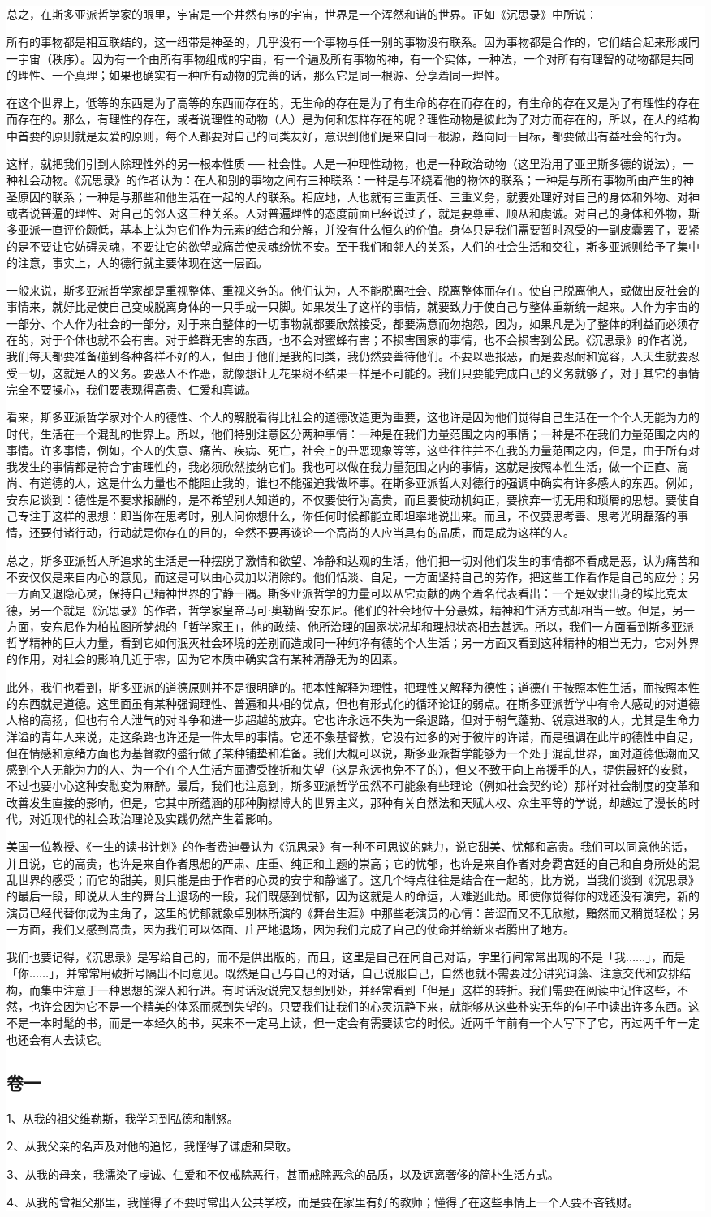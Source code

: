 总之，在斯多亚派哲学家的眼里，宇宙是一个井然有序的宇宙，世界是一个浑然和谐的世界。正如《沉思录》中所说：

所有的事物都是相互联结的，这一纽带是神圣的，几乎没有一个事物与任一别的事物没有联系。因为事物都是合作的，它们结合起来形成同一宇宙（秩序）。因为有一个由所有事物组成的宇宙，有一个遍及所有事物的神，有一个实体，一种法，一个对所有有理智的动物都是共同的理性、一个真理；如果也确实有一种所有动物的完善的话，那么它是同一根源、分享着同一理性。

在这个世界上，低等的东西是为了高等的东西而存在的，无生命的存在是为了有生命的存在而存在的，有生命的存在又是为了有理性的存在而存在的。那么，有理性的存在，或者说理性的动物（人）是为何和怎样存在的呢？理性动物是彼此为了对方而存在的，所以，在人的结构中首要的原则就是友爱的原则，每个人都要对自己的同类友好，意识到他们是来自同一根源，趋向同一目标，都要做出有益社会的行为。

这样，就把我们引到人除理性外的另一根本性质 ── 社会性。人是一种理性动物，也是一种政治动物（这里沿用了亚里斯多德的说法），一种社会动物。《沉思录》的作者认为：在人和别的事物之间有三种联系：一种是与环绕着他的物体的联系；一种是与所有事物所由产生的神圣原因的联系；一种是与那些和他生活在一起的人的联系。相应地，人也就有三重责任、三重义务，就要处理好对自己的身体和外物、对神或者说普遍的理性、对自己的邻人这三种关系。人对普遍理性的态度前面已经说过了，就是要尊重、顺从和虔诚。对自己的身体和外物，斯多亚派一直评价颇低，基本上认为它们作为元素的结合和分解，并没有什么恒久的价值。身体只是我们需要暂时忍受的一副皮囊罢了，要紧的是不要让它妨碍灵魂，不要让它的欲望或痛苦使灵魂纷忧不安。至于我们和邻人的关系，人们的社会生活和交往，斯多亚派则给予了集中的注意，事实上，人的德行就主要体现在这一层面。

一般来说，斯多亚派哲学家都是重视整体、重视义务的。他们认为，人不能脱离社会、脱离整体而存在。使自己脱离他人，或做出反社会的事情来，就好比是使自己变成脱离身体的一只手或一只脚。如果发生了这样的事情，就要致力于使自己与整体重新统一起来。人作为宇宙的一部分、个人作为社会的一部分，对于来自整体的一切事物就都要欣然接受，都要满意而勿抱怨，因为，如果凡是为了整体的利益而必须存在的，对于个体也就不会有害。对于蜂群无害的东西，也不会对蜜蜂有害；不损害国家的事情，也不会损害到公民。《沉思录》的作者说，我们每天都要准备碰到各种各样不好的人，但由于他们是我的同类，我仍然要善待他们。不要以恶报恶，而是要忍耐和宽容，人天生就要忍受一切，这就是人的义务。要恶人不作恶，就像想让无花果树不结果一样是不可能的。我们只要能完成自己的义务就够了，对于其它的事情完全不要操心，我们要表现得高贵、仁爱和真诚。

看来，斯多亚派哲学家对个人的德性、个人的解脱看得比社会的道德改造更为重要，这也许是因为他们觉得自己生活在一个个人无能为力的时代，生活在一个混乱的世界上。所以，他们特别注意区分两种事情：一种是在我们力量范围之内的事情；一种是不在我们力量范围之内的事情。许多事情，例如，个人的失意、痛苦、疾病、死亡，社会上的丑恶现象等等，这些往往并不在我的力量范围之内，但是，由于所有对我发生的事情都是符合宇宙理性的，我必须欣然接纳它们。我也可以做在我力量范围之内的事情，这就是按照本性生活，做一个正直、高尚、有道德的人，这是什么力量也不能阻止我的，谁也不能强迫我做坏事。在斯多亚派哲人对德行的强调中确实有许多感人的东西。例如，安东尼谈到：德性是不要求报酬的，是不希望别人知道的，不仅要使行为高贵，而且要使动机纯正，要摈弃一切无用和琐屑的思想。要使自己专注于这样的思想：即当你在思考时，别人问你想什么，你任何时候都能立即坦率地说出来。而且，不仅要思考善、思考光明磊落的事情，还要付诸行动，行动就是你存在的目的，全然不要再谈论一个高尚的人应当具有的品质，而是成为这样的人。

总之，斯多亚派哲人所追求的生活是一种摆脱了激情和欲望、冷静和达观的生活，他们把一切对他们发生的事情都不看成是恶，认为痛苦和不安仅仅是来自内心的意见，而这是可以由心灵加以消除的。他们恬淡、自足，一方面坚持自己的劳作，把这些工作看作是自己的应分；另一方面又退隐心灵，保持自己精神世界的宁静一隅。斯多亚派哲学的力量可以从它贡献的两个着名代表看出：一个是奴隶出身的埃比克太德，另一个就是《沉思录》的作者，哲学家皇帝马可·奥勒留·安东尼。他们的社会地位十分悬殊，精神和生活方式却相当一致。但是，另一方面，安东尼作为柏拉图所梦想的「哲学家王」，他的政绩、他所治理的国家状况却和理想状态相去甚远。所以，我们一方面看到斯多亚派哲学精神的巨大力量，看到它如何泯灭社会环境的差别而造成同一种纯净有德的个人生活；另一方面又看到这种精神的相当无力，它对外界的作用，对社会的影响几近于零，因为它本质中确实含有某种清静无为的因素。

此外，我们也看到，斯多亚派的道德原则并不是很明确的。把本性解释为理性，把理性又解释为德性；道德在于按照本性生活，而按照本性的东西就是道德。这里面虽有某种强调理性、普遍和共相的优点，但也有形式化的循环论证的弱点。在斯多亚派哲学中有令人感动的对道德人格的高扬，但也有令人泄气的对斗争和进一步超越的放弃。它也许永远不失为一条退路，但对于朝气蓬勃、锐意进取的人，尤其是生命力洋溢的青年人来说，走这条路也许还是一件太早的事情。它还不象基督教，它没有过多的对于彼岸的许诺，而是强调在此岸的德性中自足，但在情感和意绪方面也为基督教的盛行做了某种铺垫和准备。我们大概可以说，斯多亚派哲学能够为一个处于混乱世界，面对道德低潮而又感到个人无能为力的人、为一个在个人生活方面遭受挫折和失望（这是永远也免不了的），但又不致于向上帝援手的人，提供最好的安慰，不过也要小心这种安慰变为麻醉。最后，我们也注意到，斯多亚派哲学虽然不可能象有些理论（例如社会契约论）那样对社会制度的变革和改善发生直接的影响，但是，它其中所蕴涵的那种胸襟博大的世界主义，那种有关自然法和天赋人权、众生平等的学说，却越过了漫长的时代，对近现代的社会政治理论及实践仍然产生着影响。

美国一位教授、《一生的读书计划》的作者费迪曼认为《沉思录》有一种不可思议的魅力，说它甜美、忧郁和高贵。我们可以同意他的话，并且说，它的高贵，也许是来自作者思想的严肃、庄重、纯正和主题的崇高；它的忧郁，也许是来自作者对身羁宫廷的自己和自身所处的混乱世界的感受；而它的甜美，则只能是由于作者的心灵的安宁和静谧了。这几个特点往往是结合在一起的，比方说，当我们谈到《沉思录》的最后一段，即说从人生的舞台上退场的一段，我们既感到忧郁，因为这就是人的命运，人难逃此劫。即使你觉得你的戏还没有演完，新的演员已经代替你成为主角了，这里的忧郁就象卓别林所演的《舞台生涯》中那些老演员的心情：苦涩而又不无欣慰，黯然而又稍觉轻松；另一方面，我们又感到高贵，因为我们可以体面、庄严地退场，因为我们完成了自己的使命并给新来者腾出了地方。

我们也要记得，《沉思录》是写给自己的，而不是供出版的，而且，这里是自己在同自己对话，字里行间常常出现的不是「我……」，而是「你……」，并常常用破折号隔出不同意见。既然是自己与自己的对话，自己说服自己，自然也就不需要过分讲究词藻、注意交代和安排结构，而集中注意于一种思想的深入和行进。有时话没说完又想到别处，并经常看到「但是」这样的转折。我们需要在阅读中记住这些，不然，也许会因为它不是一个精美的体系而感到失望的。只要我们让我们的心灵沉静下来，就能够从这些朴实无华的句子中读出许多东西。这不是一本时髦的书，而是一本经久的书，买来不一定马上读，但一定会有需要读它的时候。近两千年前有一个人写下了它，再过两千年一定也还会有人去读它。

## 卷一

1、从我的祖父维勒斯，我学习到弘德和制怒。

2、从我父亲的名声及对他的追忆，我懂得了谦虚和果敢。

3、从我的母亲，我濡染了虔诚、仁爱和不仅戒除恶行，甚而戒除恶念的品质，以及远离奢侈的简朴生活方式。

4、从我的曾祖父那里，我懂得了不要时常出入公共学校，而是要在家里有好的教师；懂得了在这些事情上一个人要不吝钱财。
